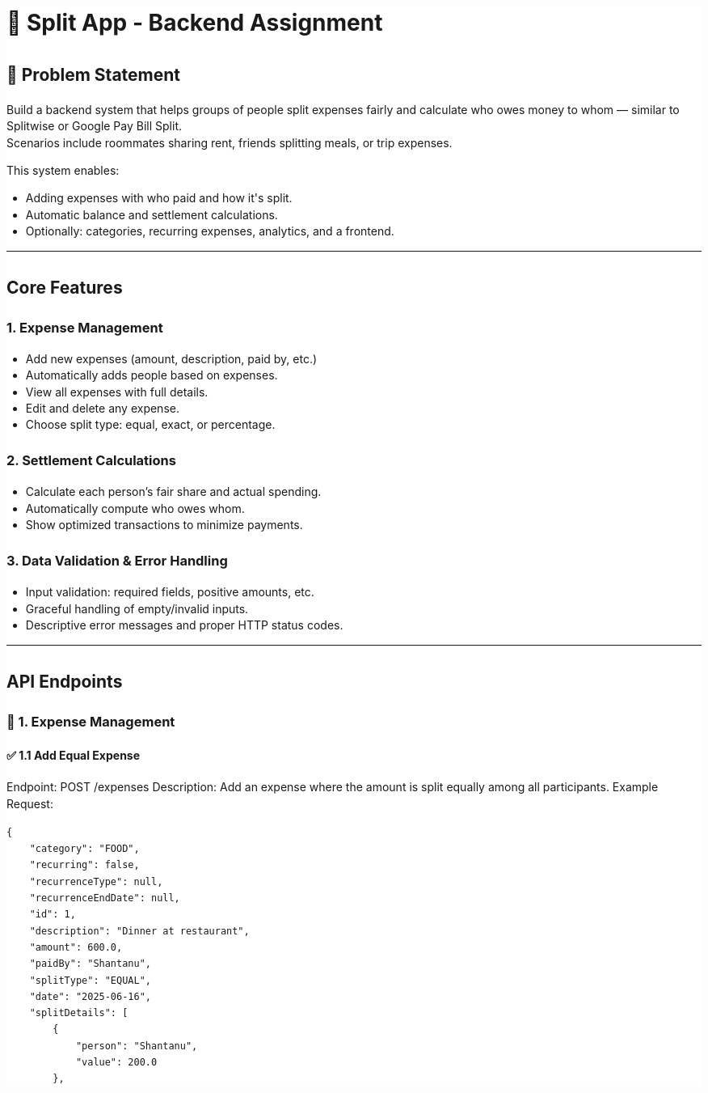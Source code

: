 # 💸 Split App - Backend Assignment

## 📌 Problem Statement

Build a backend system that helps groups of people split expenses fairly and calculate who owes money to whom — similar to Splitwise or Google Pay Bill Split.  
Scenarios include roommates sharing rent, friends splitting meals, or trip expenses.

This system enables:
- Adding expenses with who paid and how it's split.
- Automatic balance and settlement calculations.
- Optionally: categories, recurring expenses, analytics, and a frontend.

---

## Core Features

### 1. Expense Management
- Add new expenses (amount, description, paid by, etc.)
- Automatically adds people based on expenses.
- View all expenses with full details.
- Edit and delete any expense.
- Choose split type: equal, exact, or percentage.

### 2. Settlement Calculations
- Calculate each person’s fair share and actual spending.
- Automatically compute who owes whom.
- Show optimized transactions to minimize payments.

### 3. Data Validation & Error Handling
- Input validation: required fields, positive amounts, etc.
- Graceful handling of empty/invalid inputs.
- Descriptive error messages and proper HTTP status codes.

---

## API Endpoints

### 📁 1. Expense Management

#### ✅ 1.1 Add Equal Expense
Endpoint: POST /expenses
Description: Add an expense where the amount is split equally among all participants.
Example Request:
```
{
    "category": "FOOD",
    "recurring": false,
    "recurrenceType": null,
    "recurrenceEndDate": null,
    "id": 1,
    "description": "Dinner at restaurant",
    "amount": 600.0,
    "paidBy": "Shantanu",
    "splitType": "EQUAL",
    "date": "2025-06-16",
    "splitDetails": [
        {
            "person": "Shantanu",
            "value": 200.0
        },
```